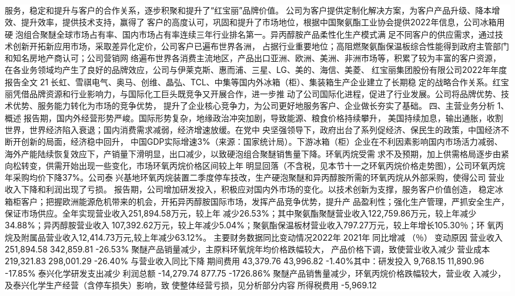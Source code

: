 服务，稳定和提升与客户的合作关系，逐步积聚和提升了“红宝丽”品牌价值。
公司为客户提供定制化解决方案，为客户产品升级、降本增效、提升效率，提供技术支持，赢得了
客户的高度认可，巩固和提升了市场地位，根据中国聚氨酯工业协会提供2022年信息，公司冰箱用硬
泡组合聚醚全球市场占有率、国内市场占有率连续三年行业排名第一。异丙醇胺产品柔性化生产模式满
足不同客户的供应需求，通过技术创新开拓新应用市场，采取差异化定价，公司客户已遍布世界各洲，
占据行业重要地位；高阻燃聚氨酯保温板综合性能得到政府主管部门和知名房地产商认可；公司营销网
络遍布世界各消费主流地区，产品出口亚洲、欧洲、美洲、非洲市场等，积累了较为丰富的客户资源，
在各业务领域均产生了良好的品牌效应，公司与伊莱克斯、惠而浦、三星、LG、美的、海信、美菱、
红宝丽集团股份有限公司2022年年度报告全文
21
长虹、雪祺电气、奥马、创维、晶弘、TCL、中集等国内外冰箱（柜）、集装箱生产企业建立了长期稳
定的战略合作关系。红宝丽凭借品牌资源和行业影响力，与国际化工巨头既竞争又开展合作，进一步推
动了公司国际化进程，促进了行业发展。公司将品牌优势、技术优势、服务能力转化为市场的竞争优势，
提升了企业核心竞争力，为公司更好地服务客户、企业做长夯实了基础。
四、主营业务分析
1、概述
报告期，国内外经营形势严峻。国际形势复杂，地缘政治冲突加剧，导致能源、粮食价格持续攀升，
美国持续加息，输出通胀，收割世界，世界经济陷入衰退；国内消费需求减弱，经济增速放缓。在党中
央坚强领导下，政府出台了系列促经济、保民生的政策，中国经济不断开创新的局面，经济稳中回升，
中国GDP实际增速3%（来源：国家统计局）。下游冰箱（柜）企业在不利因素影响国内市场活力减弱、
海外产能陆续恢复效应下，产销量下滑明显，出口减少，以致硬泡组合聚醚销售量下降。环氧丙烷受需
求不及预期，加上供需格局逐步由紧向松转变，供需开始出现一些变化，市场环氧丙烷价格区间较上年
明显回落（不含税，见本节十一之环氧丙烷价格走势图），公司环氧丙烷年采购均价下降37%。公司泰
兴基地环氧丙烷装置二季度停车技改，生产硬泡聚醚和异丙醇胺所需的环氧丙烷从外部采购，使得公司
营业收入下降和利润出现了亏损。
报告期，公司增加研发投入，积极应对国内外市场的变化。以技术创新为支撑，服务客户价值创造，
稳定冰箱柜客户；把握欧洲能源危机带来的机会，开拓异丙醇胺国际市场，发挥产品竞争优势，提升产
品盈利性；强化生产管理，严抓安全生产，保证市场供应。全年实现营业收入251,894.58万元，较上年
减少26.53%；其中聚氨酯聚醚营业收入122,759.86万元，较上年减少34.88%；异丙醇胺营业收入
107,392.62万元，较上年减少5.04%；聚氨酯保温板材营业收入797.27万元，较上年增长105.30％；环
氧丙烷及附属品营业收入12,414.73万元,较上年减少63.12%。
主要财务数据同比变动情况2022年
2021年
同比增减
（％）
变动原因
营业收入
251,894.58
342,859.81
-26.53%
聚醚产品销量减少，主原料环氧烷年均价格跌幅较大，
产品价格下调，致使营业收入减少
营业成本
219,321.83
298,001.29
-26.40%
与营业收入同比下降
期间费用
43,379.76
43,996.82
-1.40%其中：研发投入
9,768.15
11,890.96
-17.85%
泰兴化学研发支出减少
利润总额
-14,279.74
877.75
-1726.86%
聚醚产品销售量减少，环氧丙烷价格跌幅较大，营业收
入减少，及泰兴化学生产经营（含停车损失）影响，致
使整体经营亏损，见分析部分内容
所得税费用
-5,969.12